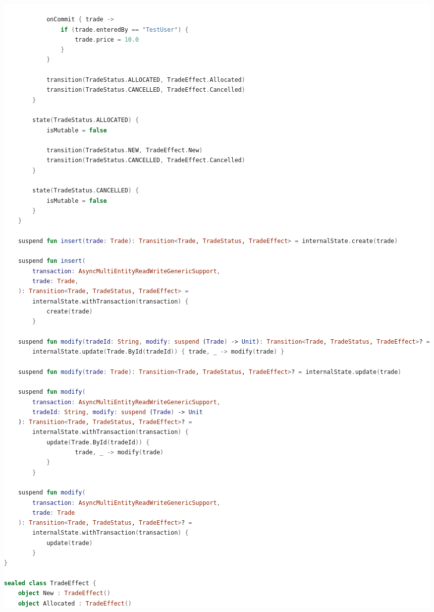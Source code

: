 ```kotlin

            onCommit { trade ->
                if (trade.enteredBy == "TestUser") {
                    trade.price = 10.0
                }
            }

            transition(TradeStatus.ALLOCATED, TradeEffect.Allocated)
            transition(TradeStatus.CANCELLED, TradeEffect.Cancelled)
        }

        state(TradeStatus.ALLOCATED) {
            isMutable = false

            transition(TradeStatus.NEW, TradeEffect.New)
            transition(TradeStatus.CANCELLED, TradeEffect.Cancelled)
        }

        state(TradeStatus.CANCELLED) {
            isMutable = false
        }
    }

    suspend fun insert(trade: Trade): Transition<Trade, TradeStatus, TradeEffect> = internalState.create(trade)

    suspend fun insert(
        transaction: AsyncMultiEntityReadWriteGenericSupport,
        trade: Trade,
    ): Transition<Trade, TradeStatus, TradeEffect> =
        internalState.withTransaction(transaction) {
            create(trade)
        }

    suspend fun modify(tradeId: String, modify: suspend (Trade) -> Unit): Transition<Trade, TradeStatus, TradeEffect>? =
        internalState.update(Trade.ById(tradeId)) { trade, _ -> modify(trade) }

    suspend fun modify(trade: Trade): Transition<Trade, TradeStatus, TradeEffect>? = internalState.update(trade)

    suspend fun modify(
        transaction: AsyncMultiEntityReadWriteGenericSupport,
        tradeId: String, modify: suspend (Trade) -> Unit
    ): Transition<Trade, TradeStatus, TradeEffect>? =
        internalState.withTransaction(transaction) {
            update(Trade.ById(tradeId)) {
                    trade, _ -> modify(trade)
            }
        }

    suspend fun modify(
        transaction: AsyncMultiEntityReadWriteGenericSupport,
        trade: Trade
    ): Transition<Trade, TradeStatus, TradeEffect>? =
        internalState.withTransaction(transaction) {
            update(trade)
        }
}

sealed class TradeEffect {
    object New : TradeEffect()
    object Allocated : TradeEffect()
```